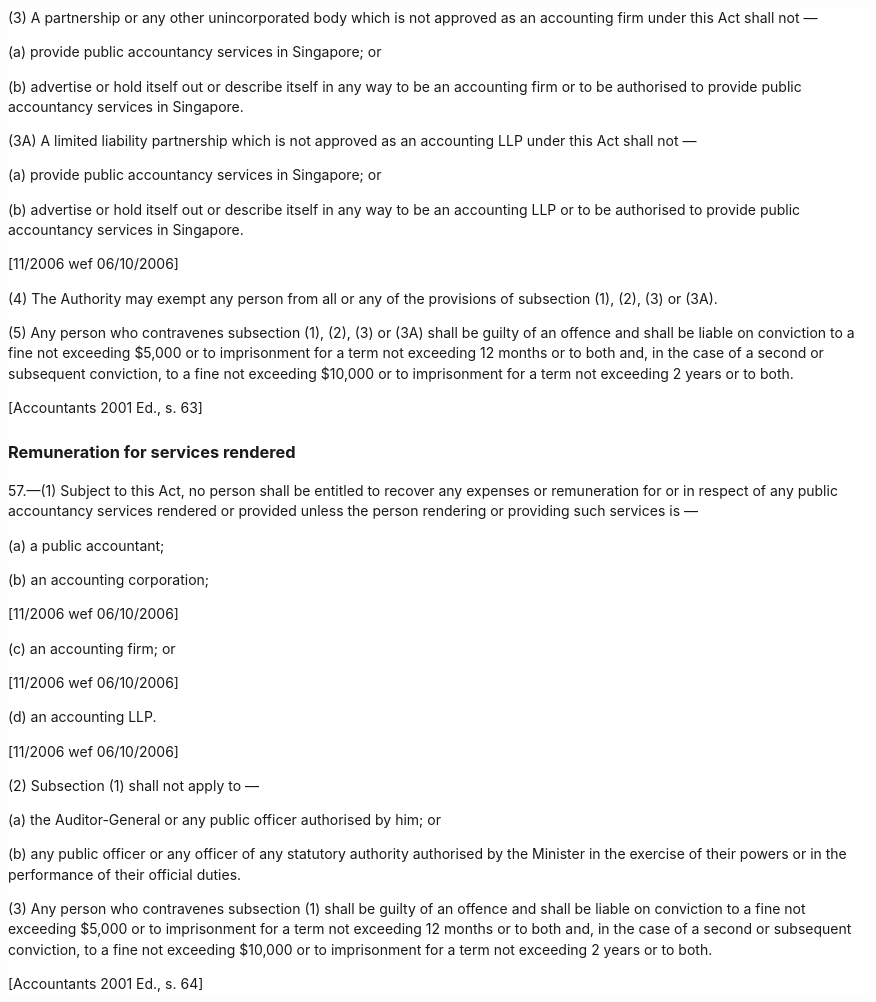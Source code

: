(3) A partnership or any other unincorporated body which is not approved as an accounting firm under this Act shall not —

(a) provide public accountancy services in Singapore; or

(b) advertise or hold itself out or describe itself in any way to be an accounting firm or to be authorised to provide public accountancy services in Singapore.

(3A) A limited liability partnership which is not approved as an accounting LLP under this Act shall not —

(a) provide public accountancy services in Singapore; or

(b) advertise or hold itself out or describe itself in any way to be an accounting LLP or to be authorised to provide public accountancy services in Singapore.

[11/2006 wef 06/10/2006]

(4) The Authority may exempt any person from all or any of the provisions of subsection (1), (2), (3) or (3A).

(5) Any person who contravenes subsection (1), (2), (3) or (3A) shall be guilty of an offence and shall be liable on conviction to a fine not exceeding $5,000 or to imprisonment for a term not exceeding 12 months or to both and, in the case of a second or subsequent conviction, to a fine not exceeding $10,000 or to imprisonment for a term not exceeding 2 years or to both.

[Accountants 2001 Ed., s. 63]

### Remuneration for services rendered

57\.—(1) Subject to this Act, no person shall be entitled to recover any expenses or remuneration for or in respect of any public accountancy services rendered or provided unless the person rendering or providing such services is —

(a) a public accountant;

(b) an accounting corporation;

[11/2006 wef 06/10/2006]

(c) an accounting firm; or

[11/2006 wef 06/10/2006]

(d) an accounting LLP.

[11/2006 wef 06/10/2006]

(2) Subsection (1) shall not apply to —

(a) the Auditor-General or any public officer authorised by him; or

(b) any public officer or any officer of any statutory authority authorised by the Minister in the exercise of their powers or in the performance of their official duties.

(3) Any person who contravenes subsection (1) shall be guilty of an offence and shall be liable on conviction to a fine not exceeding $5,000 or to imprisonment for a term not exceeding 12 months or to both and, in the case of a second or subsequent conviction, to a fine not exceeding $10,000 or to imprisonment for a term not exceeding 2 years or to both.

[Accountants 2001 Ed., s. 64]
